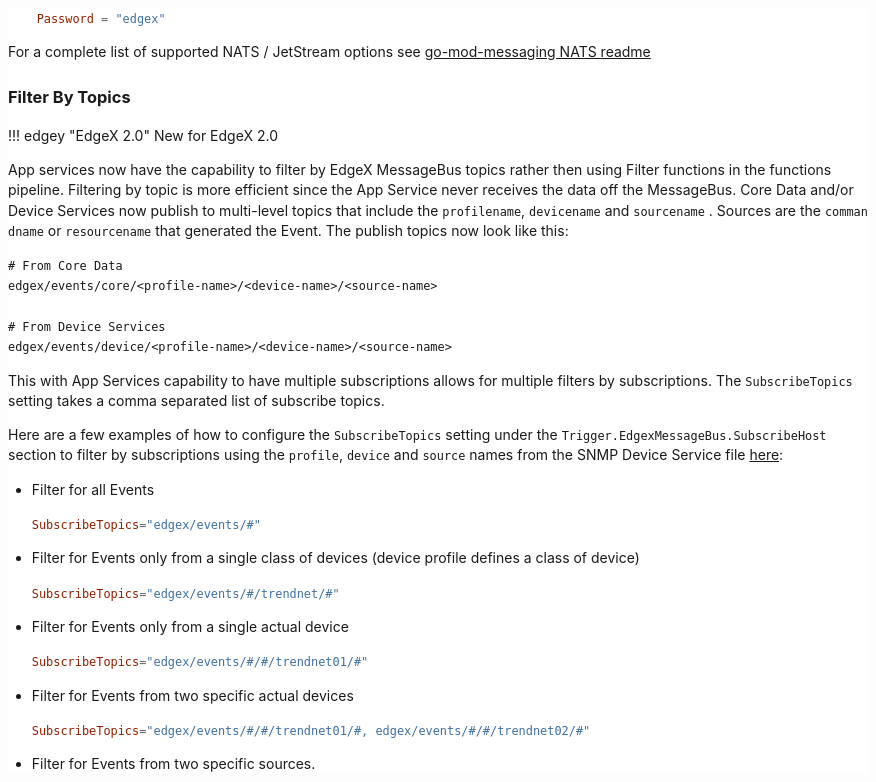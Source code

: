 ```toml
    Password = "edgex"

```
For a complete list of supported NATS / JetStream options see [go-mod-messaging NATS readme](https://github.com/edgexfoundry/go-mod-messaging/blob/main/internal/pkg/nats/README.md)

### Filter By Topics

!!! edgey "EdgeX 2.0"
    New for EdgeX 2.0

App services now have the capability to filter by EdgeX MessageBus topics rather then using Filter functions in the functions pipeline. Filtering by topic is more efficient since the App Service never receives the data off the MessageBus. Core Data and/or Device Services now publish to multi-level topics that include the `profilename`, `devicename` and `sourcename` . Sources are the `commandname` or `resourcename` that generated the Event. The publish topics now look like this:

```
# From Core Data
edgex/events/core/<profile-name>/<device-name>/<source-name>

# From Device Services
edgex/events/device/<profile-name>/<device-name>/<source-name>
```

This with App Services capability to have multiple subscriptions allows for multiple filters by subscriptions. The `SubscribeTopics` setting takes a comma separated list of subscribe topics.

 Here are a few examples of how to configure the `SubscribeTopics` setting under the `Trigger.EdgexMessageBus.SubscribeHost` section to filter by subscriptions using the `profile`, `device` and `source` names from the SNMP Device Service file [here](https://github.com/edgexfoundry/device-snmp-go/tree/master/cmd/res):

- Filter for all Events 

  ```toml
  SubscribeTopics="edgex/events/#"
  ```

- Filter for Events only from a single class of devices (device profile defines a class of device)

  ```toml
  SubscribeTopics="edgex/events/#/trendnet/#"
  ```

- Filter for Events only from a single actual device

  ```toml
  SubscribeTopics="edgex/events/#/#/trendnet01/#"
  ```

- Filter for Events from two specific actual devices

  ```toml
  SubscribeTopics="edgex/events/#/#/trendnet01/#, edgex/events/#/#/trendnet02/#"
  ```

- Filter for Events from two specific sources. 
